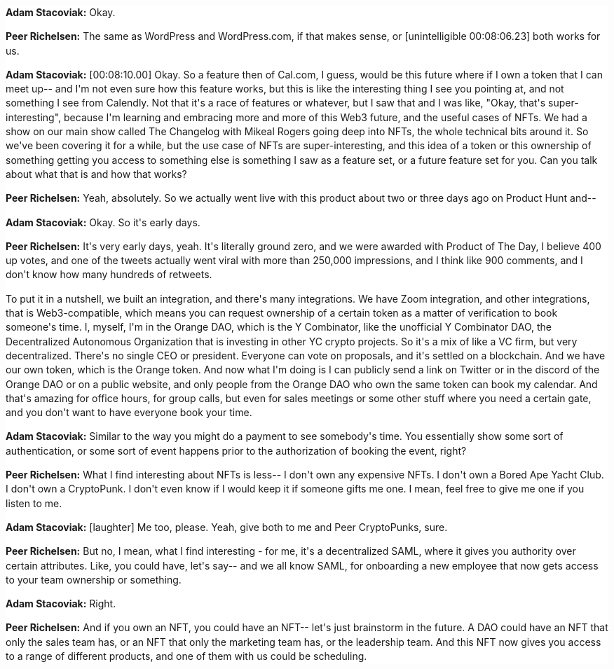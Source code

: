 **Adam Stacoviak:** Okay.

**Peer Richelsen:** The same as WordPress and WordPress.com, if that makes sense, or \[unintelligible 00:08:06.23\] both works for us.

**Adam Stacoviak:** \[00:08:10.00\] Okay. So a feature then of Cal.com, I guess, would be this future where if I own a token that I can meet up-- and I'm not even sure how this feature works, but this is like the interesting thing I see you pointing at, and not something I see from Calendly. Not that it's a race of features or whatever, but I saw that and I was like, "Okay, that's super-interesting", because I'm learning and embracing more and more of this Web3 future, and the useful cases of NFTs. We had a show on our main show called The Changelog with Mikeal Rogers going deep into NFTs, the whole technical bits around it. So we've been covering it for a while, but the use case of NFTs are super-interesting, and this idea of a token or this ownership of something getting you access to something else is something I saw as a feature set, or a future feature set for you. Can you talk about what that is and how that works?

**Peer Richelsen:** Yeah, absolutely. So we actually went live with this product about two or three days ago on Product Hunt and--

**Adam Stacoviak:** Okay. So it's early days.

**Peer Richelsen:** It's very early days, yeah. It's literally ground zero, and we were awarded with Product of The Day, I believe 400 up votes, and one of the tweets actually went viral with more than 250,000 impressions, and I think like 900 comments, and I don't know how many hundreds of retweets.

To put it in a nutshell, we built an integration, and there's many integrations. We have Zoom integration, and other integrations, that is Web3-compatible, which means you can request ownership of a certain token as a matter of verification to book someone's time. I, myself, I'm in the Orange DAO, which is the Y Combinator, like the unofficial Y Combinator DAO, the Decentralized Autonomous Organization that is investing in other YC crypto projects. So it's a mix of like a VC firm, but very decentralized. There's no single CEO or president. Everyone can vote on proposals, and it's settled on a blockchain. And we have our own token, which is the Orange token. And now what I'm doing is I can publicly send a link on Twitter or in the discord of the Orange DAO or on a public website, and only people from the Orange DAO who own the same token can book my calendar. And that's amazing for office hours, for group calls, but even for sales meetings or some other stuff where you need a certain gate, and you don't want to have everyone book your time.

**Adam Stacoviak:** Similar to the way you might do a payment to see somebody's time. You essentially show some sort of authentication, or some sort of event happens prior to the authorization of booking the event, right?

**Peer Richelsen:** What I find interesting about NFTs is less-- I don't own any expensive NFTs. I don't own a Bored Ape Yacht Club. I don't own a CryptoPunk. I don't even know if I would keep it if someone gifts me one. I mean, feel free to give me one if you listen to me.

**Adam Stacoviak:** \[laughter\] Me too, please. Yeah, give both to me and Peer CryptoPunks, sure.

**Peer Richelsen:** But no, I mean, what I find interesting - for me, it's a decentralized SAML, where it gives you authority over certain attributes. Like, you could have, let's say-- and we all know SAML, for onboarding a new employee that now gets access to your team ownership or something.

**Adam Stacoviak:** Right.

**Peer Richelsen:** And if you own an NFT, you could have an NFT-- let's just brainstorm in the future. A DAO could have an NFT that only the sales team has, or an NFT that only the marketing team has, or the leadership team. And this NFT now gives you access to a range of different products, and one of them with us could be scheduling.
